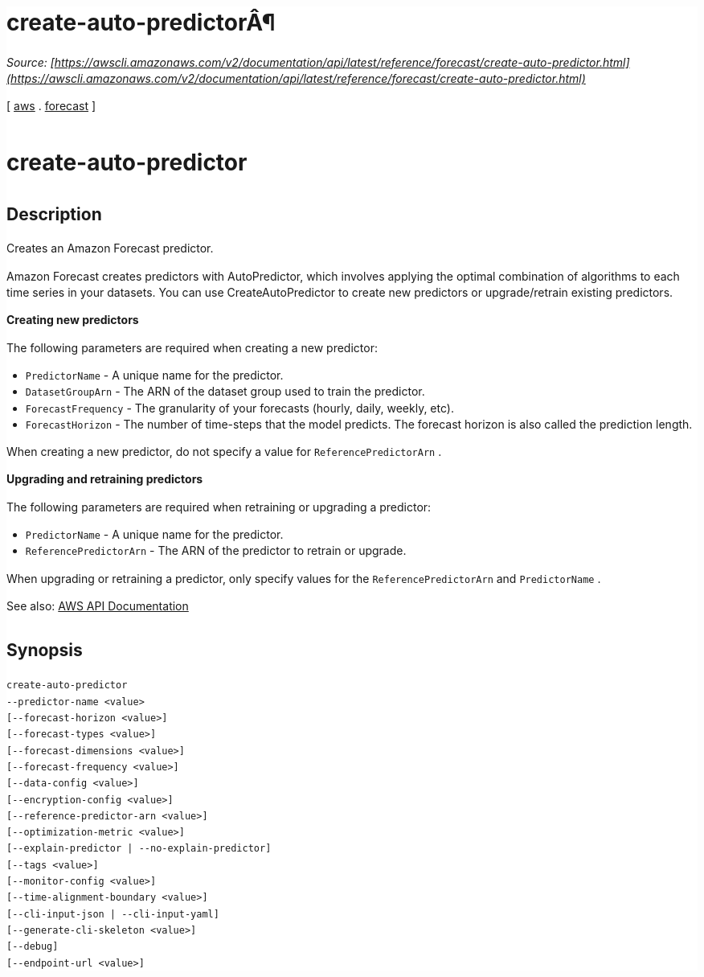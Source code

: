 # create-auto-predictorÂ¶

*Source: [https://awscli.amazonaws.com/v2/documentation/api/latest/reference/forecast/create-auto-predictor.html](https://awscli.amazonaws.com/v2/documentation/api/latest/reference/forecast/create-auto-predictor.html)*

[ [aws](https://awscli.amazonaws.com/v2/documentation/api/latest/reference/index.html#cli-aws) . [forecast](https://awscli.amazonaws.com/v2/documentation/api/latest/reference/forecast/index.html#cli-aws-forecast) ]

# create-auto-predictor

## Description

Creates an Amazon Forecast predictor.

Amazon Forecast creates predictors with AutoPredictor, which involves applying the optimal combination of algorithms to each time series in your datasets. You can use  CreateAutoPredictor to create new predictors or upgrade/retrain existing predictors.

**Creating new predictors**

The following parameters are required when creating a new predictor:

- `PredictorName` - A unique name for the predictor.
- `DatasetGroupArn` - The ARN of the dataset group used to train the predictor.
- `ForecastFrequency` - The granularity of your forecasts (hourly, daily, weekly, etc).
- `ForecastHorizon` - The number of time-steps that the model predicts. The forecast horizon is also called the prediction length.

When creating a new predictor, do not specify a value for `ReferencePredictorArn` .

**Upgrading and retraining predictors**

The following parameters are required when retraining or upgrading a predictor:

- `PredictorName` - A unique name for the predictor.
- `ReferencePredictorArn` - The ARN of the predictor to retrain or upgrade.

When upgrading or retraining a predictor, only specify values for the `ReferencePredictorArn` and `PredictorName` .

See also: [AWS API Documentation](https://docs.aws.amazon.com/goto/WebAPI/forecast-2018-06-26/CreateAutoPredictor)

## Synopsis

```
create-auto-predictor
--predictor-name <value>
[--forecast-horizon <value>]
[--forecast-types <value>]
[--forecast-dimensions <value>]
[--forecast-frequency <value>]
[--data-config <value>]
[--encryption-config <value>]
[--reference-predictor-arn <value>]
[--optimization-metric <value>]
[--explain-predictor | --no-explain-predictor]
[--tags <value>]
[--monitor-config <value>]
[--time-alignment-boundary <value>]
[--cli-input-json | --cli-input-yaml]
[--generate-cli-skeleton <value>]
[--debug]
[--endpoint-url <value>]
```